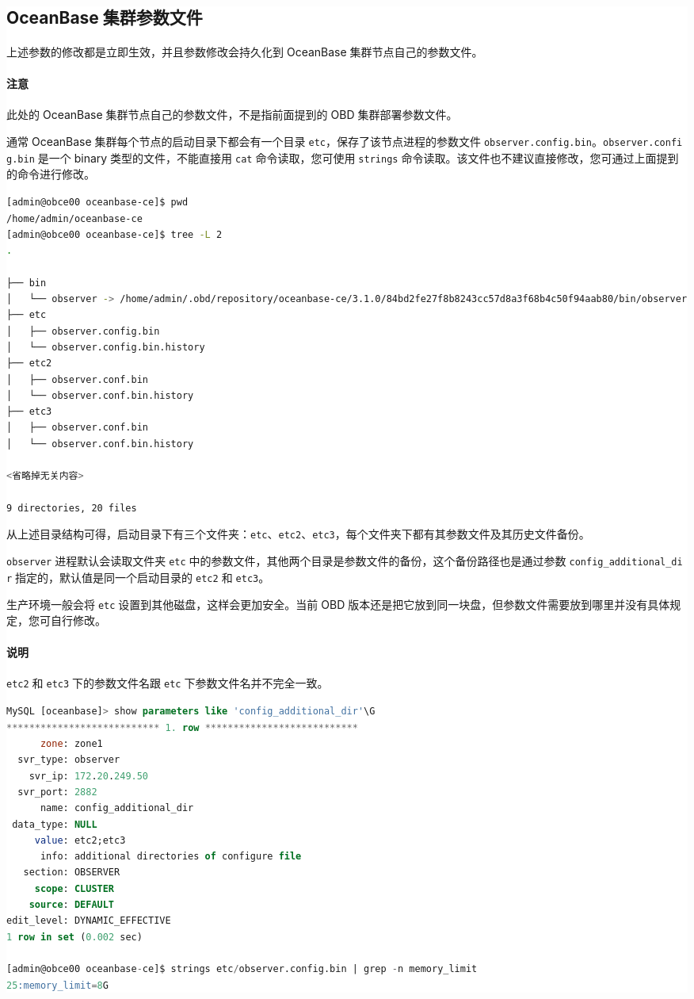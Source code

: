 ## OceanBase 集群参数文件

上述参数的修改都是立即生效，并且参数修改会持久化到 OceanBase 集群节点自己的参数文件。

  <main id="notice" type='notice'>
    <h4>注意</h4>
    <p>此处的 OceanBase 集群节点自己的参数文件，不是指前面提到的 OBD 集群部署参数文件。</p>
  </main>

通常 OceanBase 集群每个节点的启动目录下都会有一个目录 `etc`，保存了该节点进程的参数文件 `observer.config.bin`。`observer.config.bin` 是一个 binary 类型的文件，不能直接用 `cat` 命令读取，您可使用 `strings` 命令读取。该文件也不建议直接修改，您可通过上面提到的命令进行修改。

```bash
[admin@obce00 oceanbase-ce]$ pwd
/home/admin/oceanbase-ce
[admin@obce00 oceanbase-ce]$ tree -L 2
.

├── bin
│   └── observer -> /home/admin/.obd/repository/oceanbase-ce/3.1.0/84bd2fe27f8b8243cc57d8a3f68b4c50f94aab80/bin/observer
├── etc
│   ├── observer.config.bin
│   └── observer.config.bin.history
├── etc2
│   ├── observer.conf.bin
│   └── observer.conf.bin.history
├── etc3
│   ├── observer.conf.bin
│   └── observer.conf.bin.history

<省略掉无关内容>

9 directories, 20 files
```

从上述目录结构可得，启动目录下有三个文件夹：`etc`、`etc2`、`etc3`，每个文件夹下都有其参数文件及其历史文件备份。

`observer` 进程默认会读取文件夹 `etc` 中的参数文件，其他两个目录是参数文件的备份，这个备份路径也是通过参数 `config_additional_dir` 指定的，默认值是同一个启动目录的 `etc2` 和 `etc3`。

生产环境一般会将 `etc` 设置到其他磁盘，这样会更加安全。当前 OBD 版本还是把它放到同一块盘，但参数文件需要放到哪里并没有具体规定，您可自行修改。

  <main id="notice" type='explain'>
    <h4>说明</h4>
    <p><code>etc2</code> 和 <code>etc3</code> 下的参数文件名跟 <code>etc</code> 下参数文件名并不完全一致。</p>
  </main>

```sql
MySQL [oceanbase]> show parameters like 'config_additional_dir'\G
*************************** 1. row ***************************
      zone: zone1
  svr_type: observer
    svr_ip: 172.20.249.50
  svr_port: 2882
      name: config_additional_dir
 data_type: NULL
     value: etc2;etc3
      info: additional directories of configure file
   section: OBSERVER
     scope: CLUSTER
    source: DEFAULT
edit_level: DYNAMIC_EFFECTIVE
1 row in set (0.002 sec)

[admin@obce00 oceanbase-ce]$ strings etc/observer.config.bin | grep -n memory_limit
25:memory_limit=8G
```